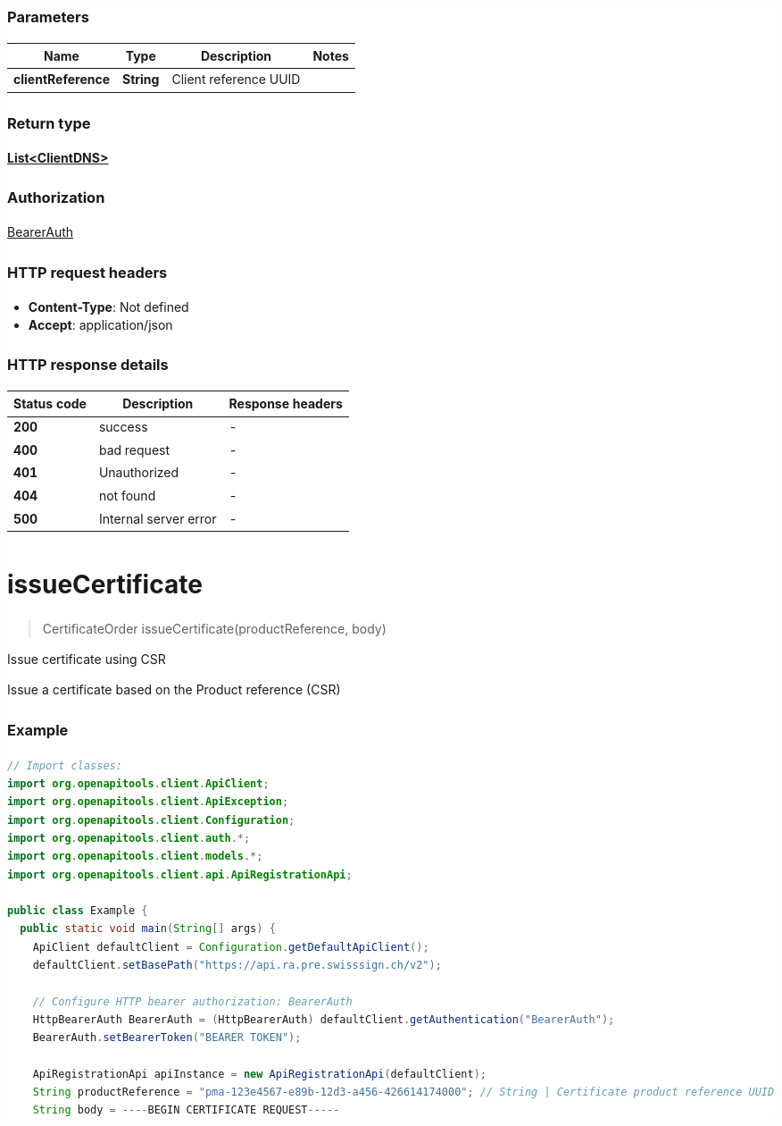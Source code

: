 ### Parameters

| Name | Type | Description  | Notes |
|------------- | ------------- | ------------- | -------------|
| **clientReference** | **String**| Client reference UUID | |

### Return type

[**List&lt;ClientDNS&gt;**](ClientDNS.md)

### Authorization

[BearerAuth](../README.md#BearerAuth)

### HTTP request headers

 - **Content-Type**: Not defined
 - **Accept**: application/json

### HTTP response details
| Status code | Description | Response headers |
|-------------|-------------|------------------|
| **200** | success |  -  |
| **400** | bad request |  -  |
| **401** | Unauthorized |  -  |
| **404** | not found |  -  |
| **500** | Internal server error |  -  |

<a name="issueCertificate"></a>
# **issueCertificate**
> CertificateOrder issueCertificate(productReference, body)

Issue certificate using CSR

Issue a certificate based on the Product reference (CSR) 

### Example
```java
// Import classes:
import org.openapitools.client.ApiClient;
import org.openapitools.client.ApiException;
import org.openapitools.client.Configuration;
import org.openapitools.client.auth.*;
import org.openapitools.client.models.*;
import org.openapitools.client.api.ApiRegistrationApi;

public class Example {
  public static void main(String[] args) {
    ApiClient defaultClient = Configuration.getDefaultApiClient();
    defaultClient.setBasePath("https://api.ra.pre.swisssign.ch/v2");
    
    // Configure HTTP bearer authorization: BearerAuth
    HttpBearerAuth BearerAuth = (HttpBearerAuth) defaultClient.getAuthentication("BearerAuth");
    BearerAuth.setBearerToken("BEARER TOKEN");

    ApiRegistrationApi apiInstance = new ApiRegistrationApi(defaultClient);
    String productReference = "pma-123e4567-e89b-12d3-a456-426614174000"; // String | Certificate product reference UUID
    String body = ----BEGIN CERTIFICATE REQUEST-----
```